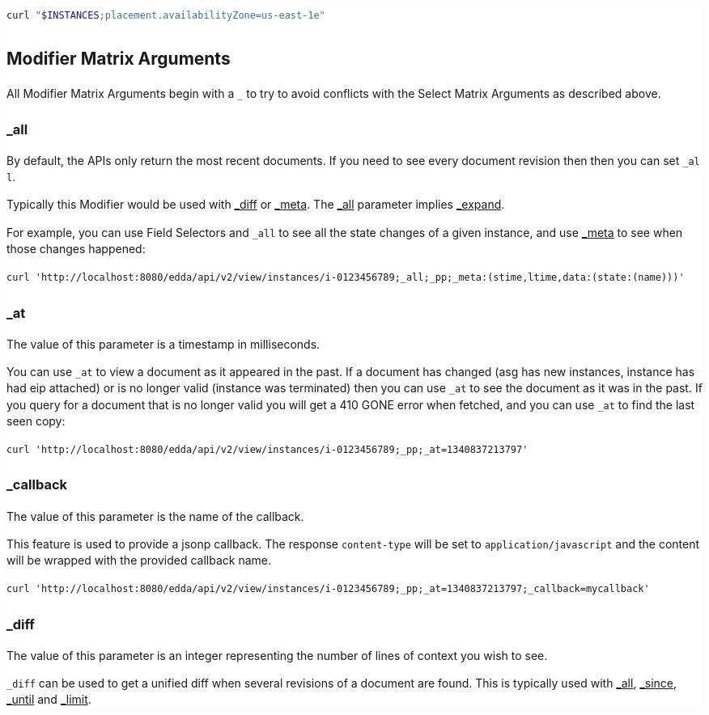 ```bash
curl "$INSTANCES;placement.availabilityZone=us-east-1e"
```

## Modifier Matrix Arguments

All Modifier Matrix Arguments begin with a `_` to try to avoid conflicts with the Select Matrix
Arguments as described above.

### _all

By default, the APIs only return the most recent documents. If you need to see every document
revision then then you can set `_all`.

Typically this Modifier would be used with [_diff](#_diff) or [_meta](#_meta). The [_all](#_all)
parameter implies [_expand](#_expand).

For example, you can use Field Selectors and `_all` to see all the state changes of a given
instance, and use [_meta](#_meta) to see when those changes happened:

```
curl 'http://localhost:8080/edda/api/v2/view/instances/i-0123456789;_all;_pp;_meta:(stime,ltime,data:(state:(name)))'
```

### _at

The value of this parameter is a timestamp in milliseconds.

You can use `_at` to view a document as it appeared in the past. If a document has changed (asg
has new instances, instance has had eip attached) or is no longer valid (instance was terminated)
then you can use `_at` to see the document as it was in the past.  If you query for a document
that is no longer valid you will get a 410 GONE error when fetched, and you can use `_at` to find
the last seen copy:

```
curl 'http://localhost:8080/edda/api/v2/view/instances/i-0123456789;_pp;_at=1340837213797'
```

### _callback

The value of this parameter is the name of the callback.

This feature is used to provide a jsonp callback. The response `content-type` will be set to
`application/javascript` and the content will be wrapped with the provided callback name.

```
curl 'http://localhost:8080/edda/api/v2/view/instances/i-0123456789;_pp;_at=1340837213797;_callback=mycallback'
```

### _diff

The value of this parameter is an integer representing the number of lines of context you wish to
see.

`_diff` can be used to get a unified diff when several revisions of a document are found. This
is typically used with [_all](#_all), [_since](#_since), [_until](#_until) and [_limit](#_limit).
